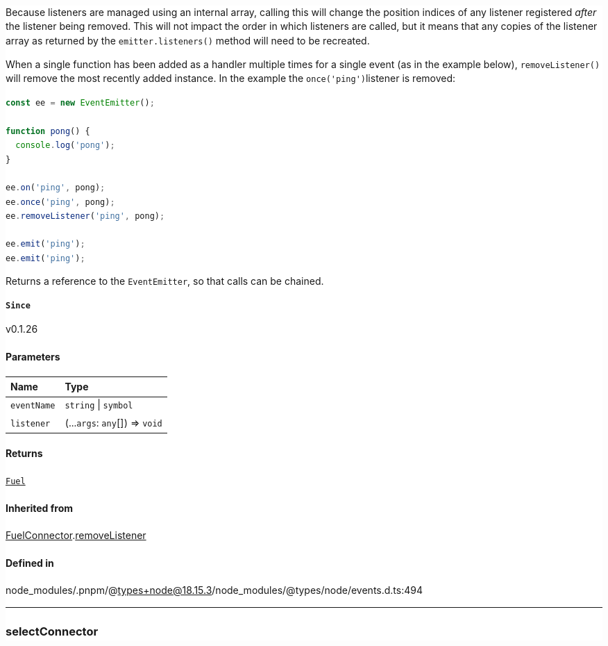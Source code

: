 Because listeners are managed using an internal array, calling this will
change the position indices of any listener registered _after_ the listener
being removed. This will not impact the order in which listeners are called,
but it means that any copies of the listener array as returned by
the `emitter.listeners()` method will need to be recreated.

When a single function has been added as a handler multiple times for a single
event (as in the example below), `removeListener()` will remove the most
recently added instance. In the example the `once('ping')`listener is removed:

```js
const ee = new EventEmitter();

function pong() {
  console.log('pong');
}

ee.on('ping', pong);
ee.once('ping', pong);
ee.removeListener('ping', pong);

ee.emit('ping');
ee.emit('ping');
```

Returns a reference to the `EventEmitter`, so that calls can be chained.

**`Since`**

v0.1.26

#### Parameters

| Name | Type |
| :------ | :------ |
| `eventName` | `string` \| `symbol` |
| `listener` | (...`args`: `any`[]) => `void` |

#### Returns

[`Fuel`](/api/Account/Fuel.md)

#### Inherited from

[FuelConnector](/api/Account/FuelConnector.md).[removeListener](/api/Account/FuelConnector.md#removelistener)

#### Defined in

node_modules/.pnpm/@types+node@18.15.3/node_modules/@types/node/events.d.ts:494

___

### selectConnector
